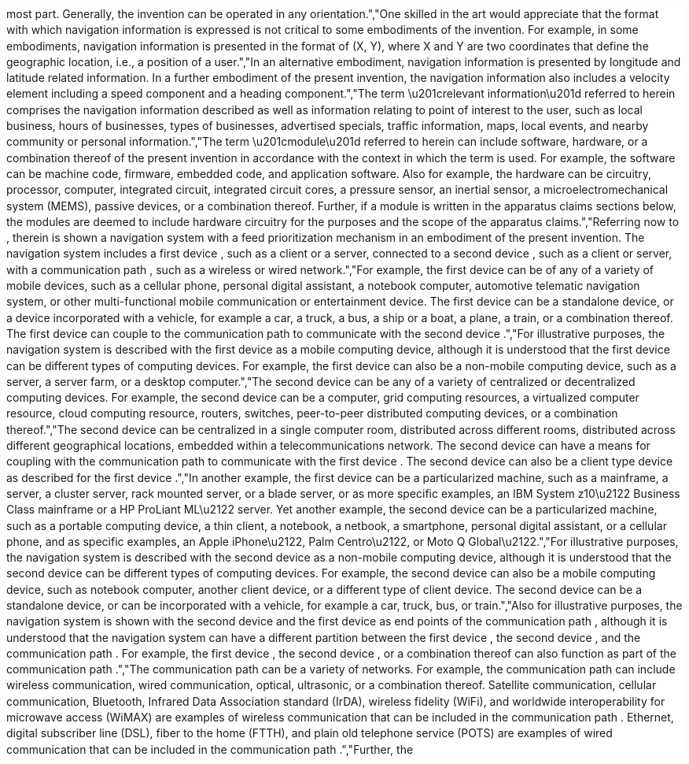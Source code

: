 most part. Generally, the invention can be operated in any orientation.","One skilled in the art would appreciate that the format with which navigation information is expressed is not critical to some embodiments of the invention. For example, in some embodiments, navigation information is presented in the format of (X, Y), where X and Y are two coordinates that define the geographic location, i.e., a position of a user.","In an alternative embodiment, navigation information is presented by longitude and latitude related information. In a further embodiment of the present invention, the navigation information also includes a velocity element including a speed component and a heading component.","The term \u201crelevant information\u201d referred to herein comprises the navigation information described as well as information relating to point of interest to the user, such as local business, hours of businesses, types of businesses, advertised specials, traffic information, maps, local events, and nearby community or personal information.","The term \u201cmodule\u201d referred to herein can include software, hardware, or a combination thereof of the present invention in accordance with the context in which the term is used. For example, the software can be machine code, firmware, embedded code, and application software. Also for example, the hardware can be circuitry, processor, computer, integrated circuit, integrated circuit cores, a pressure sensor, an inertial sensor, a microelectromechanical system (MEMS), passive devices, or a combination thereof. Further, if a module is written in the apparatus claims sections below, the modules are deemed to include hardware circuitry for the purposes and the scope of the apparatus claims.","Referring now to , therein is shown a navigation system  with a feed prioritization mechanism in an embodiment of the present invention. The navigation system  includes a first device , such as a client or a server, connected to a second device , such as a client or server, with a communication path , such as a wireless or wired network.","For example, the first device  can be of any of a variety of mobile devices, such as a cellular phone, personal digital assistant, a notebook computer, automotive telematic navigation system, or other multi-functional mobile communication or entertainment device. The first device  can be a standalone device, or a device incorporated with a vehicle, for example a car, a truck, a bus, a ship or a boat, a plane, a train, or a combination thereof. The first device  can couple to the communication path  to communicate with the second device .","For illustrative purposes, the navigation system  is described with the first device  as a mobile computing device, although it is understood that the first device  can be different types of computing devices. For example, the first device  can also be a non-mobile computing device, such as a server, a server farm, or a desktop computer.","The second device  can be any of a variety of centralized or decentralized computing devices. For example, the second device  can be a computer, grid computing resources, a virtualized computer resource, cloud computing resource, routers, switches, peer-to-peer distributed computing devices, or a combination thereof.","The second device  can be centralized in a single computer room, distributed across different rooms, distributed across different geographical locations, embedded within a telecommunications network. The second device  can have a means for coupling with the communication path  to communicate with the first device . The second device  can also be a client type device as described for the first device .","In another example, the first device  can be a particularized machine, such as a mainframe, a server, a cluster server, rack mounted server, or a blade server, or as more specific examples, an IBM System z10\u2122 Business Class mainframe or a HP ProLiant ML\u2122 server. Yet another example, the second device  can be a particularized machine, such as a portable computing device, a thin client, a notebook, a netbook, a smartphone, personal digital assistant, or a cellular phone, and as specific examples, an Apple iPhone\u2122, Palm Centro\u2122, or Moto Q Global\u2122.","For illustrative purposes, the navigation system  is described with the second device  as a non-mobile computing device, although it is understood that the second device  can be different types of computing devices. For example, the second device  can also be a mobile computing device, such as notebook computer, another client device, or a different type of client device. The second device  can be a standalone device, or can be incorporated with a vehicle, for example a car, truck, bus, or train.","Also for illustrative purposes, the navigation system  is shown with the second device  and the first device  as end points of the communication path , although it is understood that the navigation system  can have a different partition between the first device , the second device , and the communication path . For example, the first device , the second device , or a combination thereof can also function as part of the communication path .","The communication path  can be a variety of networks. For example, the communication path  can include wireless communication, wired communication, optical, ultrasonic, or a combination thereof. Satellite communication, cellular communication, Bluetooth, Infrared Data Association standard (IrDA), wireless fidelity (WiFi), and worldwide interoperability for microwave access (WiMAX) are examples of wireless communication that can be included in the communication path . Ethernet, digital subscriber line (DSL), fiber to the home (FTTH), and plain old telephone service (POTS) are examples of wired communication that can be included in the communication path .","Further, the